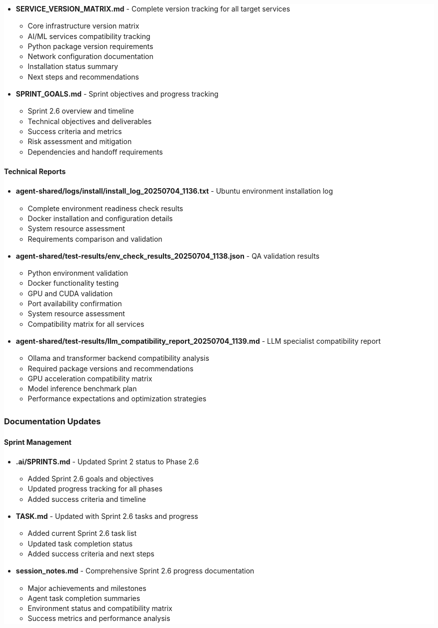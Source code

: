 - **SERVICE_VERSION_MATRIX.md** - Complete version tracking for all target services
  - Core infrastructure version matrix
  - AI/ML services compatibility tracking
  - Python package version requirements
  - Network configuration documentation
  - Installation status summary
  - Next steps and recommendations

- **SPRINT_GOALS.md** - Sprint objectives and progress tracking
  - Sprint 2.6 overview and timeline
  - Technical objectives and deliverables
  - Success criteria and metrics
  - Risk assessment and mitigation
  - Dependencies and handoff requirements

#### Technical Reports
- **agent-shared/logs/install/install_log_20250704_1136.txt** - Ubuntu environment installation log
  - Complete environment readiness check results
  - Docker installation and configuration details
  - System resource assessment
  - Requirements comparison and validation

- **agent-shared/test-results/env_check_results_20250704_1138.json** - QA validation results
  - Python environment validation
  - Docker functionality testing
  - GPU and CUDA validation
  - Port availability confirmation
  - System resource assessment
  - Compatibility matrix for all services

- **agent-shared/test-results/llm_compatibility_report_20250704_1139.md** - LLM specialist compatibility report
  - Ollama and transformer backend compatibility analysis
  - Required package versions and recommendations
  - GPU acceleration compatibility matrix
  - Model inference benchmark plan
  - Performance expectations and optimization strategies

### Documentation Updates

#### Sprint Management
- **.ai/SPRINTS.md** - Updated Sprint 2 status to Phase 2.6
  - Added Sprint 2.6 goals and objectives
  - Updated progress tracking for all phases
  - Added success criteria and timeline

- **TASK.md** - Updated with Sprint 2.6 tasks and progress
  - Added current Sprint 2.6 task list
  - Updated task completion status
  - Added success criteria and next steps

- **session_notes.md** - Comprehensive Sprint 2.6 progress documentation
  - Major achievements and milestones
  - Agent task completion summaries
  - Environment status and compatibility matrix
  - Success metrics and performance analysis

